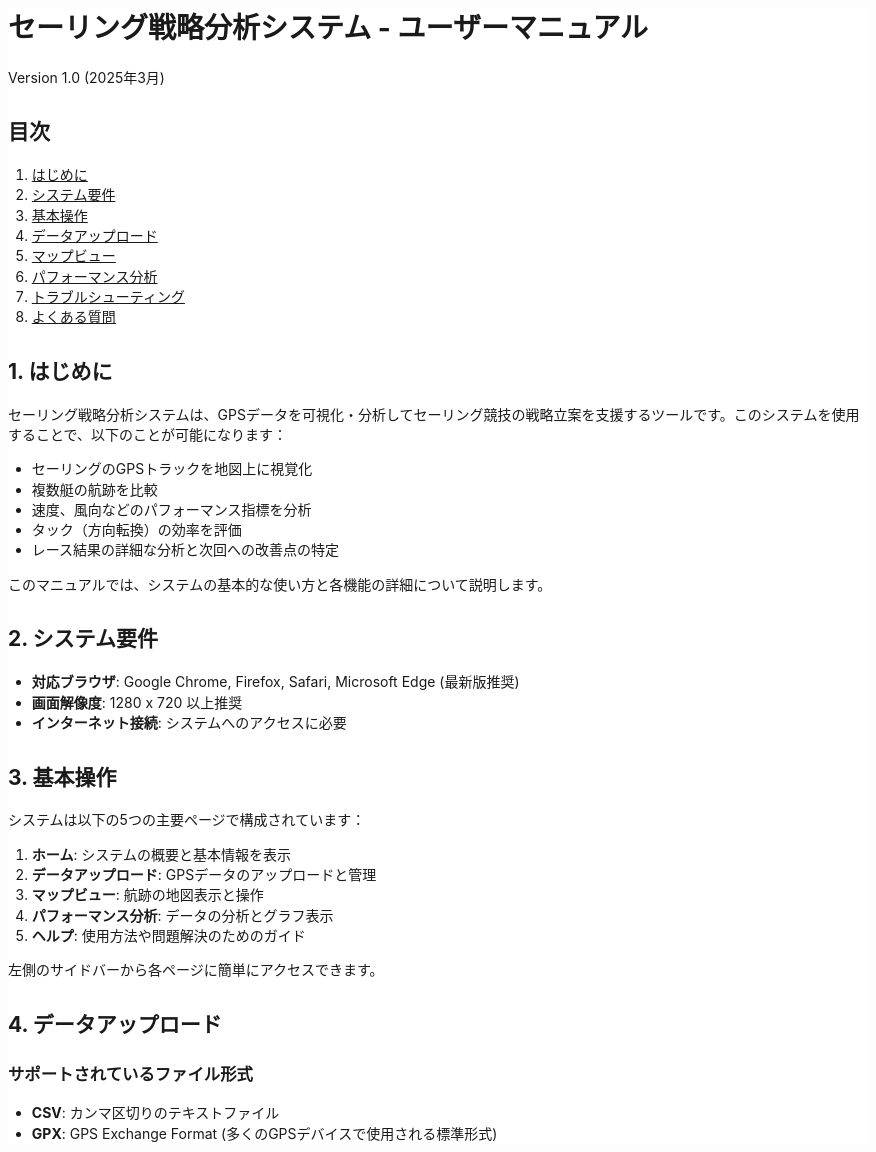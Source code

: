 # セーリング戦略分析システム - ユーザーマニュアル

Version 1.0 (2025年3月)

## 目次

1. [はじめに](#1-はじめに)
2. [システム要件](#2-システム要件)
3. [基本操作](#3-基本操作)
4. [データアップロード](#4-データアップロード)
5. [マップビュー](#5-マップビュー)
6. [パフォーマンス分析](#6-パフォーマンス分析)
7. [トラブルシューティング](#7-トラブルシューティング)
8. [よくある質問](#8-よくある質問)

## 1. はじめに

セーリング戦略分析システムは、GPSデータを可視化・分析してセーリング競技の戦略立案を支援するツールです。このシステムを使用することで、以下のことが可能になります：

- セーリングのGPSトラックを地図上に視覚化
- 複数艇の航跡を比較
- 速度、風向などのパフォーマンス指標を分析
- タック（方向転換）の効率を評価
- レース結果の詳細な分析と次回への改善点の特定

このマニュアルでは、システムの基本的な使い方と各機能の詳細について説明します。

## 2. システム要件

- **対応ブラウザ**: Google Chrome, Firefox, Safari, Microsoft Edge (最新版推奨)
- **画面解像度**: 1280 x 720 以上推奨
- **インターネット接続**: システムへのアクセスに必要

## 3. 基本操作

システムは以下の5つの主要ページで構成されています：

1. **ホーム**: システムの概要と基本情報を表示
2. **データアップロード**: GPSデータのアップロードと管理
3. **マップビュー**: 航跡の地図表示と操作
4. **パフォーマンス分析**: データの分析とグラフ表示
5. **ヘルプ**: 使用方法や問題解決のためのガイド

左側のサイドバーから各ページに簡単にアクセスできます。

## 4. データアップロード

### サポートされているファイル形式

- **CSV**: カンマ区切りのテキストファイル
- **GPX**: GPS Exchange Format (多くのGPSデバイスで使用される標準形式)

